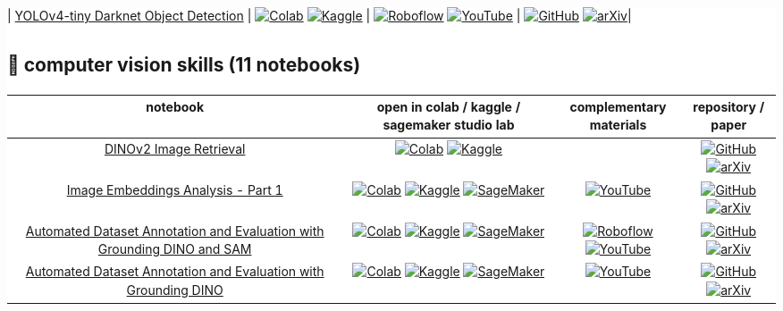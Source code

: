 | [YOLOv4-tiny Darknet Object Detection](https://github.com/roboflow-ai/notebooks/blob/main/notebooks/train-yolov4-tiny-object-detection-on-custom-data.ipynb) | [![Colab](https://colab.research.google.com/assets/colab-badge.svg)](https://colab.research.google.com/github/roboflow-ai/notebooks/blob/main/notebooks/train-yolov4-tiny-object-detection-on-custom-data.ipynb) [![Kaggle](https://kaggle.com/static/images/open-in-kaggle.svg)](https://kaggle.com/kernels/welcome?src=https://github.com/roboflow-ai/notebooks/blob/main/notebooks/train-yolov4-tiny-object-detection-on-custom-data.ipynb)  | [![Roboflow](https://raw.githubusercontent.com/roboflow-ai/notebooks/main/assets/badges/roboflow-blogpost.svg)](https://blog.roboflow.ai/train-yolov4-tiny-on-custom-data-lighting-fast-detection) [![YouTube](https://badges.aleen42.com/src/youtube.svg)](https://www.youtube.com/watch?v=NTnZgLsk_DA) | [![GitHub](https://badges.aleen42.com/src/github.svg)](https://github.com/roboflow-ai/darknet) [![arXiv](https://img.shields.io/badge/arXiv-2011.04244-b31b1b.svg)](https://arxiv.org/abs/2011.04244)|
## 📸 computer vision skills (11 notebooks)
| **notebook** | **open in colab / kaggle / sagemaker studio lab** | **complementary materials** | **repository / paper** |
|:------------:|:-------------------------------------------------:|:---------------------------:|:----------------------:|
| [DINOv2 Image Retrieval](https://github.com/roboflow-ai/notebooks/blob/main/notebooks/dinov2-image-retrieval.ipynb) | [![Colab](https://colab.research.google.com/assets/colab-badge.svg)](https://colab.research.google.com/github/roboflow-ai/notebooks/blob/main/notebooks/dinov2-image-retrieval.ipynb) [![Kaggle](https://kaggle.com/static/images/open-in-kaggle.svg)](https://kaggle.com/kernels/welcome?src=https://github.com/roboflow-ai/notebooks/blob/main/notebooks/dinov2-image-retrieval.ipynb)  |   | [![GitHub](https://badges.aleen42.com/src/github.svg)](https://github.com/facebookresearch/dinov2/) [![arXiv](https://img.shields.io/badge/arXiv-2304.07193-b31b1b.svg)](https://arxiv.org/abs/2304.07193)|
| [Image Embeddings Analysis - Part 1](https://github.com/roboflow-ai/notebooks/blob/main/notebooks/image_embeddings_analysis_part_1.ipynb) | [![Colab](https://colab.research.google.com/assets/colab-badge.svg)](https://colab.research.google.com/github/roboflow-ai/notebooks/blob/main/notebooks/image_embeddings_analysis_part_1.ipynb) [![Kaggle](https://kaggle.com/static/images/open-in-kaggle.svg)](https://kaggle.com/kernels/welcome?src=https://github.com/roboflow-ai/notebooks/blob/main/notebooks/image_embeddings_analysis_part_1.ipynb) [![SageMaker](https://raw.githubusercontent.com/roboflow-ai/notebooks/main/assets/badges/sage-maker.svg)](https://studiolab.sagemaker.aws/import/github/roboflow-ai/notebooks/blob/main/notebooks/image_embeddings_analysis_part_1.ipynb) |  [![YouTube](https://badges.aleen42.com/src/youtube.svg)](https://youtu.be/YxJkE6FvGF4) | [![GitHub](https://badges.aleen42.com/src/github.svg)](https://github.com/openai/CLIP) [![arXiv](https://img.shields.io/badge/arXiv-2103.00020-b31b1b.svg)](https://arxiv.org/abs/2103.00020)|
| [Automated Dataset Annotation and Evaluation with Grounding DINO and SAM](https://github.com/roboflow-ai/notebooks/blob/main/notebooks/automated-dataset-annotation-and-evaluation-with-grounding-dino-and-sam.ipynb) | [![Colab](https://colab.research.google.com/assets/colab-badge.svg)](https://colab.research.google.com/github/roboflow-ai/notebooks/blob/main/notebooks/automated-dataset-annotation-and-evaluation-with-grounding-dino-and-sam.ipynb) [![Kaggle](https://kaggle.com/static/images/open-in-kaggle.svg)](https://kaggle.com/kernels/welcome?src=https://github.com/roboflow-ai/notebooks/blob/main/notebooks/automated-dataset-annotation-and-evaluation-with-grounding-dino-and-sam.ipynb) [![SageMaker](https://raw.githubusercontent.com/roboflow-ai/notebooks/main/assets/badges/sage-maker.svg)](https://studiolab.sagemaker.aws/import/github/roboflow-ai/notebooks/blob/main/notebooks/automated-dataset-annotation-and-evaluation-with-grounding-dino-and-sam.ipynb) | [![Roboflow](https://raw.githubusercontent.com/roboflow-ai/notebooks/main/assets/badges/roboflow-blogpost.svg)](https://blog.roboflow.com/enhance-image-annotation-with-grounding-dino-and-sam/) [![YouTube](https://badges.aleen42.com/src/youtube.svg)](https://youtu.be/oEQYStnF2l8) | [![GitHub](https://badges.aleen42.com/src/github.svg)](https://github.com/IDEA-Research/GroundingDINO) [![arXiv](https://img.shields.io/badge/arXiv-2303.05499-b31b1b.svg)](https://arxiv.org/abs/2303.05499)|
| [Automated Dataset Annotation and Evaluation with Grounding DINO](https://github.com/roboflow-ai/notebooks/blob/main/notebooks/automated-dataset-annotation-and-evaluation-with-grounding-dino.ipynb) | [![Colab](https://colab.research.google.com/assets/colab-badge.svg)](https://colab.research.google.com/github/roboflow-ai/notebooks/blob/main/notebooks/automated-dataset-annotation-and-evaluation-with-grounding-dino.ipynb) [![Kaggle](https://kaggle.com/static/images/open-in-kaggle.svg)](https://kaggle.com/kernels/welcome?src=https://github.com/roboflow-ai/notebooks/blob/main/notebooks/automated-dataset-annotation-and-evaluation-with-grounding-dino.ipynb) [![SageMaker](https://raw.githubusercontent.com/roboflow-ai/notebooks/main/assets/badges/sage-maker.svg)](https://studiolab.sagemaker.aws/import/github/roboflow-ai/notebooks/blob/main/notebooks/automated-dataset-annotation-and-evaluation-with-grounding-dino.ipynb) |  [![YouTube](https://badges.aleen42.com/src/youtube.svg)](https://youtu.be/C4NqaRBz_Kw) | [![GitHub](https://badges.aleen42.com/src/github.svg)](https://github.com/IDEA-Research/GroundingDINO) [![arXiv](https://img.shields.io/badge/arXiv-2303.05499-b31b1b.svg)](https://arxiv.org/abs/2303.05499)|